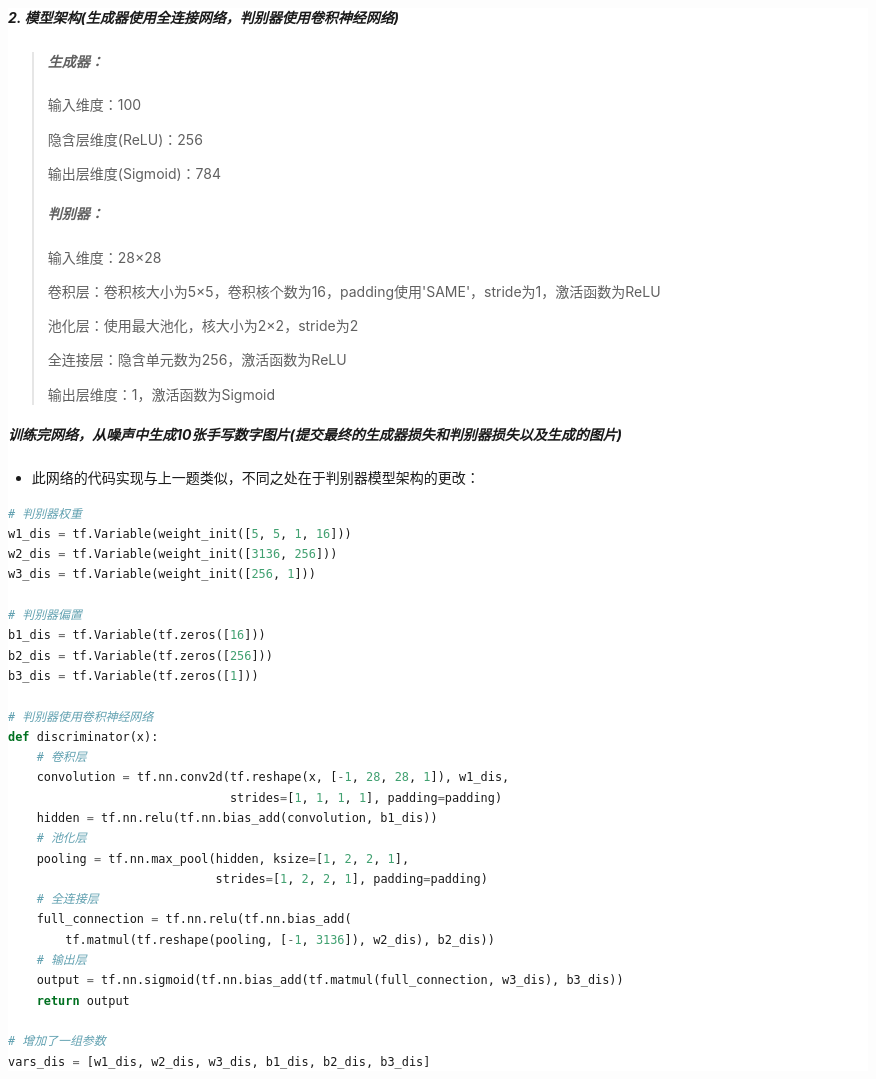 

##### 2. 模型架构(生成器使用全连接网络，判别器使用卷积神经网络)

> ##### 生成器：
>
> 输入维度：100
>
> 隐含层维度(ReLU)：256
>
> 输出层维度(Sigmoid)：784
>
> ##### 判别器：
>
> 输入维度：28×28
>
> 卷积层：卷积核大小为5×5，卷积核个数为16，padding使用'SAME'，stride为1，激活函数为ReLU
>
> 池化层：使用最大池化，核大小为2×2，stride为2
>
> 全连接层：隐含单元数为256，激活函数为ReLU
>
> 输出层维度：1，激活函数为Sigmoid

##### 训练完网络，从噪声中生成10张手写数字图片(提交最终的生成器损失和判别器损失以及生成的图片)

- 此网络的代码实现与上一题类似，不同之处在于判别器模型架构的更改：

```python
# 判别器权重
w1_dis = tf.Variable(weight_init([5, 5, 1, 16]))
w2_dis = tf.Variable(weight_init([3136, 256]))
w3_dis = tf.Variable(weight_init([256, 1]))

# 判别器偏置
b1_dis = tf.Variable(tf.zeros([16]))
b2_dis = tf.Variable(tf.zeros([256]))
b3_dis = tf.Variable(tf.zeros([1]))

# 判别器使用卷积神经网络
def discriminator(x):
    # 卷积层
    convolution = tf.nn.conv2d(tf.reshape(x, [-1, 28, 28, 1]), w1_dis, 
                               strides=[1, 1, 1, 1], padding=padding)
    hidden = tf.nn.relu(tf.nn.bias_add(convolution, b1_dis))
    # 池化层
    pooling = tf.nn.max_pool(hidden, ksize=[1, 2, 2, 1],
                             strides=[1, 2, 2, 1], padding=padding)
    # 全连接层
    full_connection = tf.nn.relu(tf.nn.bias_add(
        tf.matmul(tf.reshape(pooling, [-1, 3136]), w2_dis), b2_dis))
    # 输出层
    output = tf.nn.sigmoid(tf.nn.bias_add(tf.matmul(full_connection, w3_dis), b3_dis))
    return output

# 增加了一组参数
vars_dis = [w1_dis, w2_dis, w3_dis, b1_dis, b2_dis, b3_dis]
```
